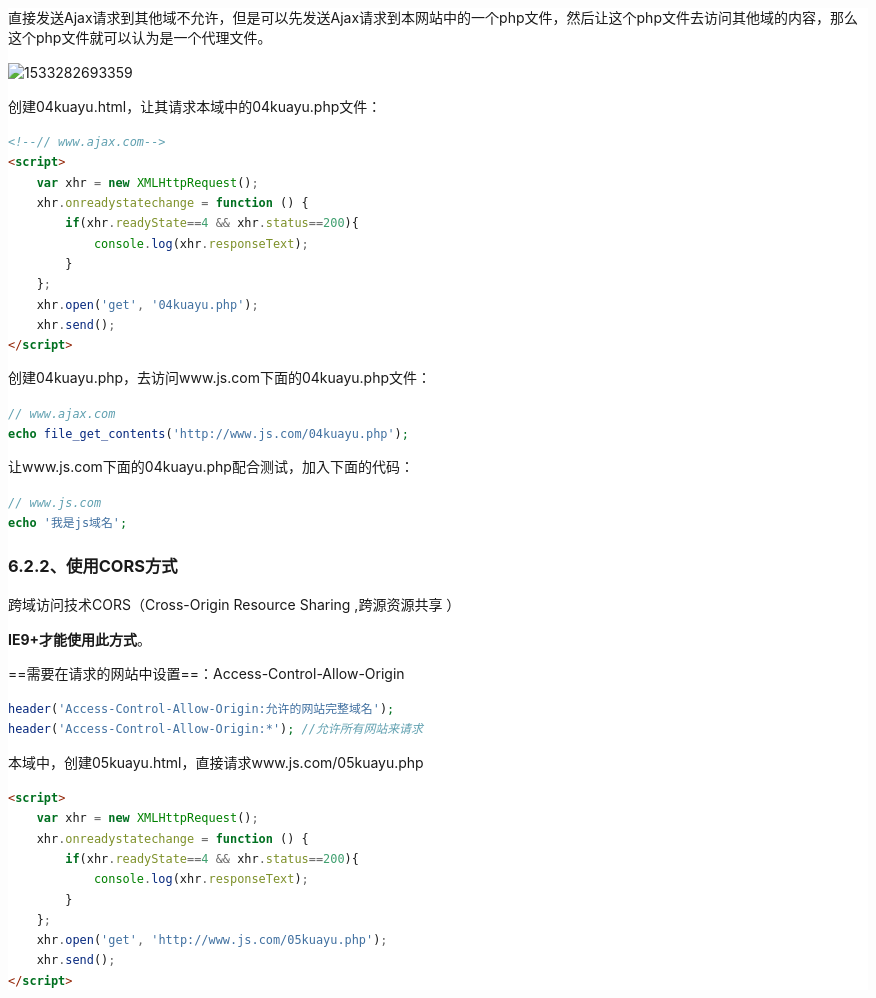 直接发送Ajax请求到其他域不允许，但是可以先发送Ajax请求到本网站中的一个php文件，然后让这个php文件去访问其他域的内容，那么这个php文件就可以认为是一个代理文件。

![1533282693359](1533282693359.png)

创建04kuayu.html，让其请求本域中的04kuayu.php文件：

```html
<!--// www.ajax.com-->
<script>
    var xhr = new XMLHttpRequest();
    xhr.onreadystatechange = function () {
        if(xhr.readyState==4 && xhr.status==200){
            console.log(xhr.responseText);
        }
    };
    xhr.open('get', '04kuayu.php');
    xhr.send();
</script>
```

创建04kuayu.php，去访问www.js.com下面的04kuayu.php文件：

```php
// www.ajax.com
echo file_get_contents('http://www.js.com/04kuayu.php');
```

让www.js.com下面的04kuayu.php配合测试，加入下面的代码：

```php
// www.js.com
echo '我是js域名';
```



### 6.2.2、使用CORS方式

跨域访问技术CORS（Cross-Origin Resource Sharing ,跨源资源共享 ） 

**IE9+才能使用此方式**。

==需要在请求的网站中设置==：Access-Control-Allow-Origin

```php
header('Access-Control-Allow-Origin:允许的网站完整域名');
header('Access-Control-Allow-Origin:*'); //允许所有网站来请求
```



本域中，创建05kuayu.html，直接请求www.js.com/05kuayu.php

```html
<script>
    var xhr = new XMLHttpRequest();
    xhr.onreadystatechange = function () {
        if(xhr.readyState==4 && xhr.status==200){
            console.log(xhr.responseText);
        }
    };
    xhr.open('get', 'http://www.js.com/05kuayu.php');
    xhr.send();
</script>
```

